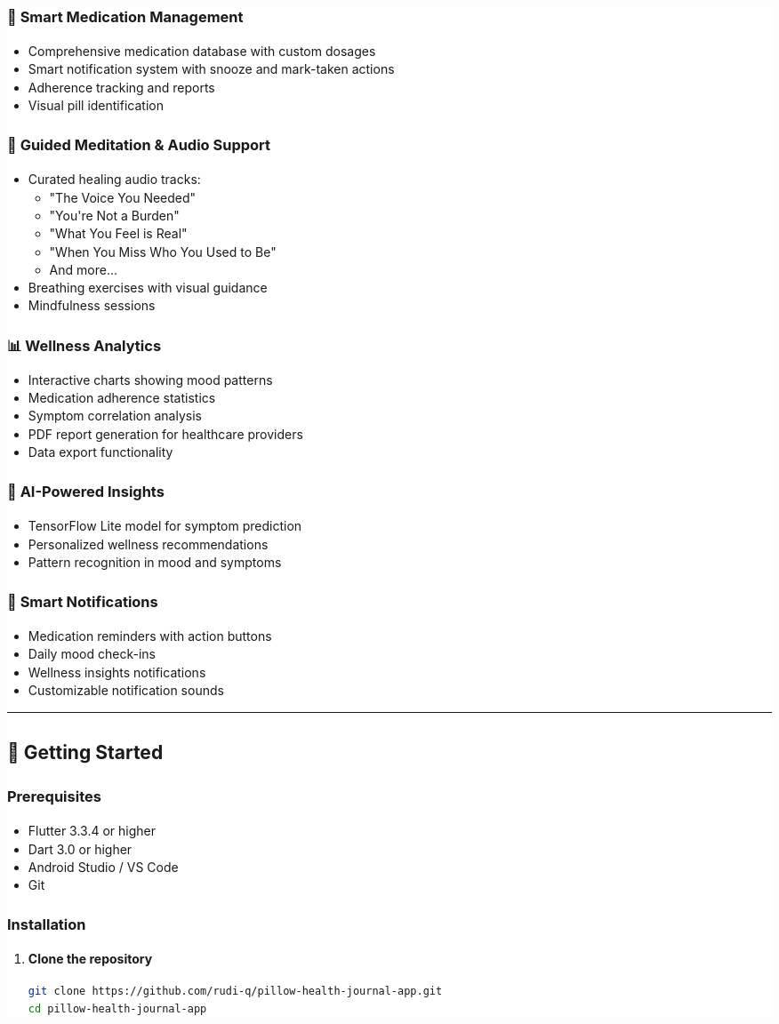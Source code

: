 ### 💊 **Smart Medication Management** 
- Comprehensive medication database with custom dosages
- Smart notification system with snooze and mark-taken actions
- Adherence tracking and reports
- Visual pill identification

### 🎵 **Guided Meditation & Audio Support**
- Curated healing audio tracks:
  - "The Voice You Needed"
  - "You're Not a Burden"
  - "What You Feel is Real"
  - "When You Miss Who You Used to Be"
  - And more...
- Breathing exercises with visual guidance
- Mindfulness sessions

### 📊 **Wellness Analytics**
- Interactive charts showing mood patterns
- Medication adherence statistics
- Symptom correlation analysis
- PDF report generation for healthcare providers
- Data export functionality

### 🤖 **AI-Powered Insights**
- TensorFlow Lite model for symptom prediction
- Personalized wellness recommendations
- Pattern recognition in mood and symptoms

### 🔔 **Smart Notifications**
- Medication reminders with action buttons
- Daily mood check-ins
- Wellness insights notifications
- Customizable notification sounds

---

## 🚀 Getting Started

### Prerequisites

- Flutter 3.3.4 or higher
- Dart 3.0 or higher
- Android Studio / VS Code
- Git

### Installation

1. **Clone the repository**
   ```bash
   git clone https://github.com/rudi-q/pillow-health-journal-app.git
   cd pillow-health-journal-app
   ```
